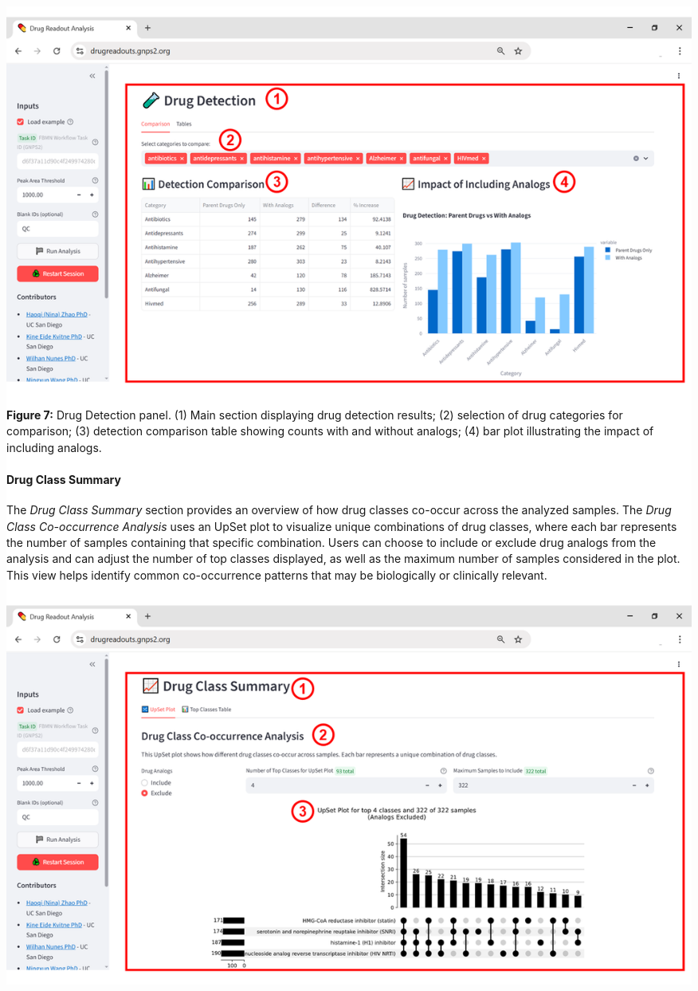 ![](img/metaboapps/3_Drug_Readout/Drug_Readout_7.png)

**Figure 7:** Drug Detection panel. (1) Main section displaying drug detection results; (2) selection of drug categories for comparison; (3) detection comparison table showing counts with and without analogs; (4) bar plot illustrating the impact of including analogs.

#### Drug Class Summary

The *Drug Class Summary* section provides an overview of how drug classes co-occur across the analyzed samples. The *Drug Class Co-occurrence Analysis* uses an UpSet plot to visualize unique combinations of drug classes, where each bar represents the number of samples containing that specific combination. Users can choose to include or exclude drug analogs from the analysis and can adjust the number of top classes displayed, as well as the maximum number of samples considered in the plot. This view helps identify common co-occurrence patterns that may be biologically or clinically relevant.

![](img/metaboapps/3_Drug_Readout/Drug_Readout_8.png)